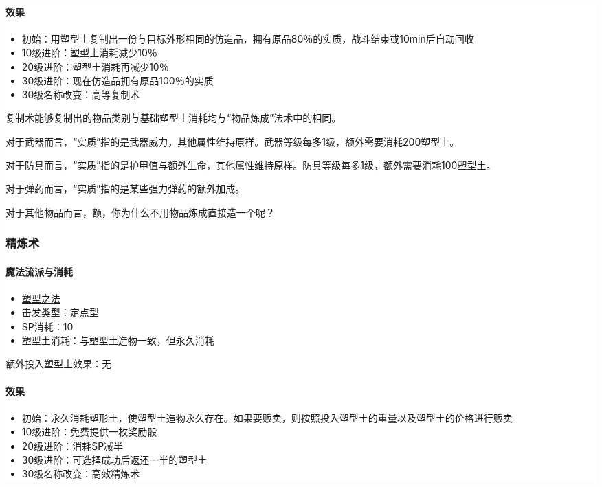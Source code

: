 #### 效果

* 初始：用塑型土复制出一份与目标外形相同的仿造品，拥有原品80％的实质，战斗结束或10min后自动回收
* 10级进阶：塑型土消耗减少10％
* 20级进阶：塑型土消耗再减少10％
* 30级进阶：现在仿造品拥有原品100％的实质
* 30级名称改变：高等复制术

复制术能够复制出的物品类别与基础塑型土消耗均与“物品炼成”法术中的相同。

对于武器而言，“实质”指的是武器威力，其他属性维持原样。武器等级每多1级，额外需要消耗200塑型土。

对于防具而言，“实质”指的是护甲值与额外生命，其他属性维持原样。防具等级每多1级，额外需要消耗100塑型土。

对于弹药而言，“实质”指的是某些强力弹药的额外加成。

对于其他物品而言，额，你为什么不用物品炼成直接造一个呢？

### 精炼术

#### 魔法流派与消耗

* <a href="/rules/V4.x rules/8·magic/#塑型之法" target="_blank">塑型之法</a>
* 击发类型：<a href="/rules/V4.x rules/8·magic/#魔法的击发类型" target="_blank">定点型</a>
* SP消耗：10
* 塑型土消耗：与塑型土造物一致，但永久消耗

额外投入塑型土效果：无

#### 效果

* 初始：永久消耗塑形土，使塑型土造物永久存在。如果要贩卖，则按照投入塑型土的重量以及塑型土的价格进行贩卖
* 10级进阶：免费提供一枚奖励骰
* 20级进阶：消耗SP减半
* 30级进阶：可选择成功后返还一半的塑型土
* 30级名称改变：高效精炼术
